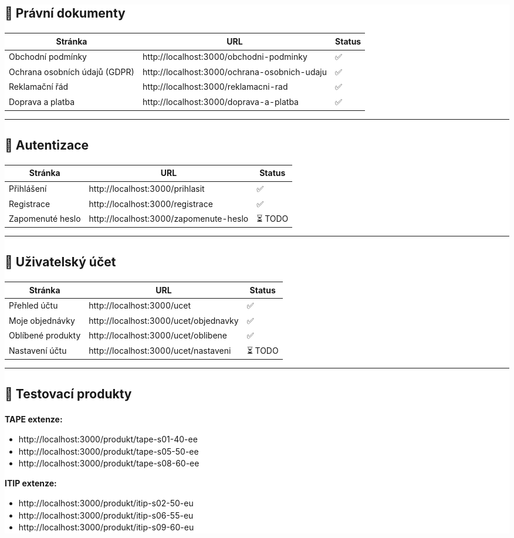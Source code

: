 
## 📄 Právní dokumenty

| Stránka | URL | Status |
|---------|-----|--------|
| Obchodní podmínky | http://localhost:3000/obchodni-podminky | ✅ |
| Ochrana osobních údajů (GDPR) | http://localhost:3000/ochrana-osobnich-udaju | ✅ |
| Reklamační řád | http://localhost:3000/reklamacni-rad | ✅ |
| Doprava a platba | http://localhost:3000/doprava-a-platba | ✅ |

---

## 🔐 Autentizace

| Stránka | URL | Status |
|---------|-----|--------|
| Přihlášení | http://localhost:3000/prihlasit | ✅ |
| Registrace | http://localhost:3000/registrace | ✅ |
| Zapomenuté heslo | http://localhost:3000/zapomenute-heslo | ⏳ TODO |

---

## 👤 Uživatelský účet

| Stránka | URL | Status |
|---------|-----|--------|
| Přehled účtu | http://localhost:3000/ucet | ✅ |
| Moje objednávky | http://localhost:3000/ucet/objednavky | ✅ |
| Oblíbené produkty | http://localhost:3000/ucet/oblibene | ✅ |
| Nastavení účtu | http://localhost:3000/ucet/nastaveni | ⏳ TODO |

---

## 🧪 Testovací produkty

**TAPE extenze:**
- http://localhost:3000/produkt/tape-s01-40-ee
- http://localhost:3000/produkt/tape-s05-50-ee
- http://localhost:3000/produkt/tape-s08-60-ee

**ITIP extenze:**
- http://localhost:3000/produkt/itip-s02-50-eu
- http://localhost:3000/produkt/itip-s06-55-eu
- http://localhost:3000/produkt/itip-s09-60-eu
